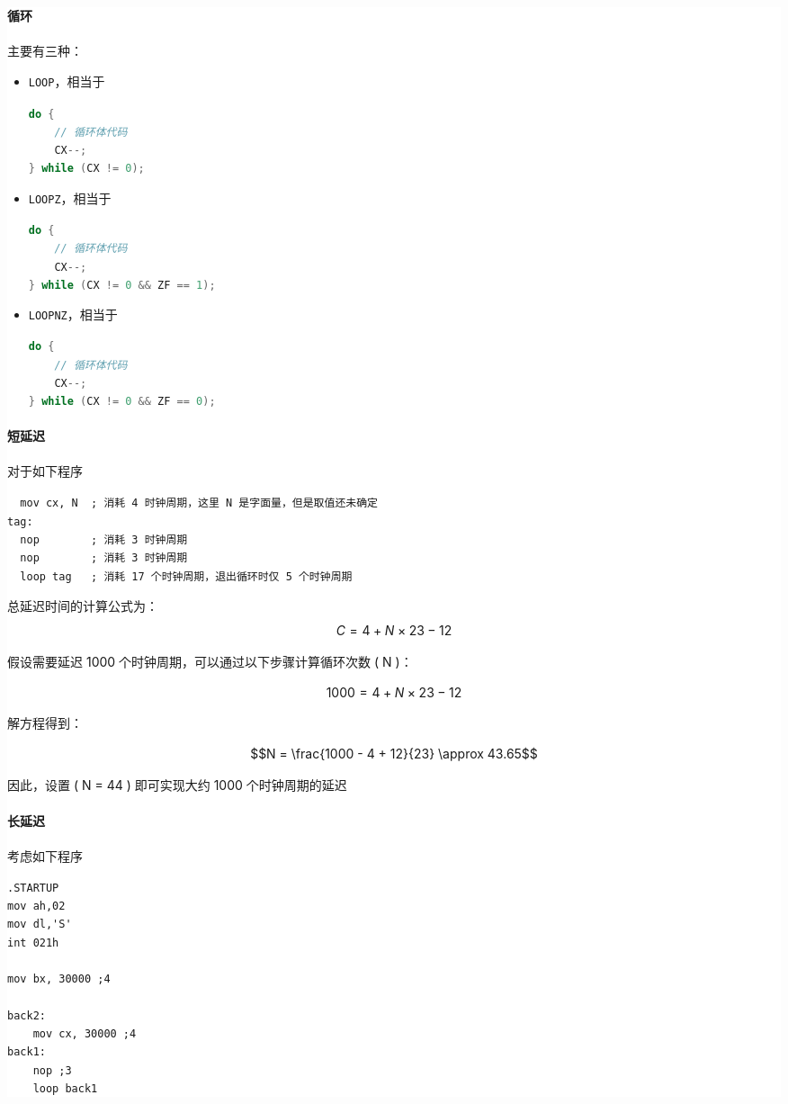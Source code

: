 #### 循环

主要有三种：

- `LOOP`，相当于

  ```c
  do {
      // 循环体代码
      CX--;
  } while (CX != 0);
  ```

- `LOOPZ`，相当于

  ```c
  do {
      // 循环体代码
      CX--;
  } while (CX != 0 && ZF == 1);
  ```

- `LOOPNZ`，相当于

  ```c
  do {
      // 循环体代码
      CX--;
  } while (CX != 0 && ZF == 0);
  ```

#### 短延迟

对于如下程序

```assembly
  mov cx, N  ; 消耗 4 时钟周期，这里 N 是字面量，但是取值还未确定
tag:
  nop        ; 消耗 3 时钟周期
  nop        ; 消耗 3 时钟周期
  loop tag   ; 消耗 17 个时钟周期，退出循环时仅 5 个时钟周期
```

总延迟时间的计算公式为：$$C = 4 + N \times 23 - 12$$

假设需要延迟 1000 个时钟周期，可以通过以下步骤计算循环次数 \( N \)：

$$1000 = 4 + N \times 23 - 12$$

解方程得到：

$$N = \frac{1000 - 4 + 12}{23} \approx 43.65$$

因此，设置 \( N = 44 \) 即可实现大约 1000 个时钟周期的延迟

#### 长延迟

考虑如下程序

```assembly
.STARTUP
mov ah,02
mov dl,'S'
int 021h

mov bx, 30000 ;4

back2: 
	mov cx, 30000 ;4
back1: 
	nop ;3
	loop back1

```